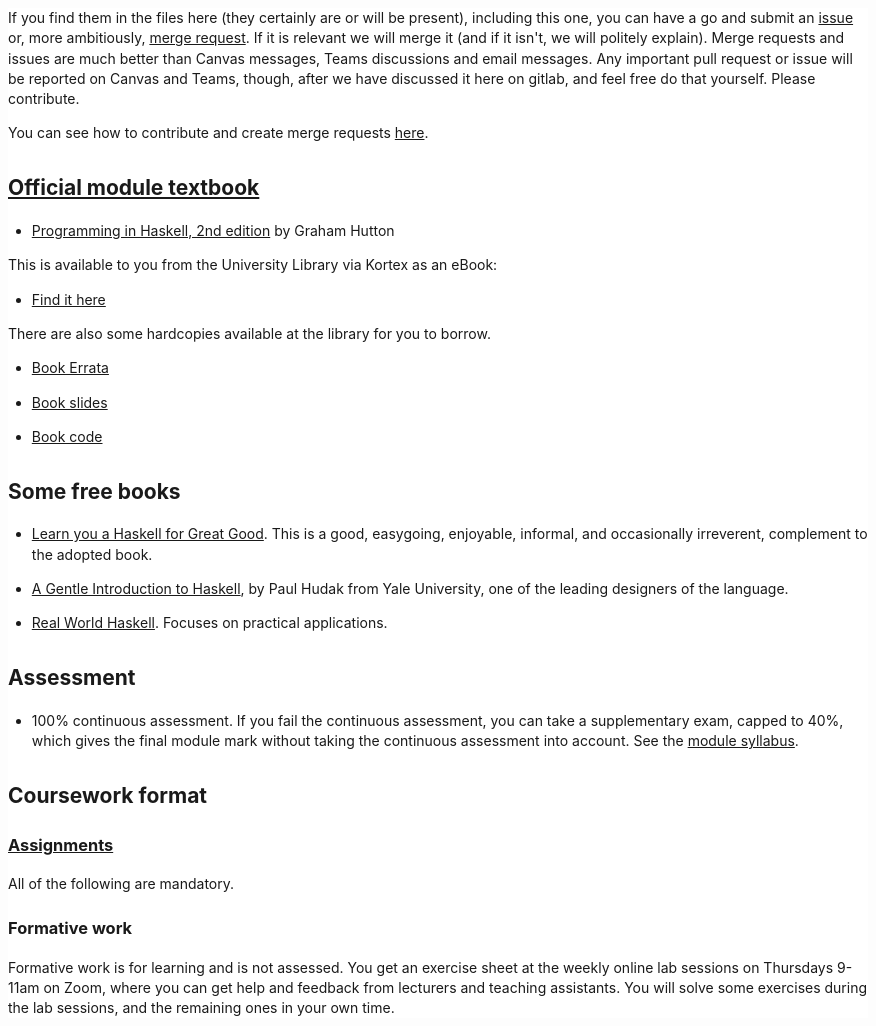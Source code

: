 If you find them in the files here (they certainly are or will be present), including this one, you can have a go and submit an [issue](https://git.cs.bham.ac.uk/fp/fp-learning-2023/-/issues) or, more ambitiously, [merge request](https://docs.gitlab.com/ee/user/project/merge_requests/creating_merge_requests.html). If it is relevant we will merge it (and if it isn't, we will politely explain). Merge requests and issues are much better than Canvas messages, Teams discussions and email messages. Any important pull request or issue will be reported on Canvas and Teams, though, after we have discussed it here on gitlab, and feel free do that yourself. Please contribute.

You can see how to contribute and create merge requests [here](CONTRIBUTING.md).

## [Official module textbook](https://rl.talis.com/3/bham/lists/D8A4E97C-76C1-121A-7100-E513B9C6B342.html?lang=en)

* [Programming in Haskell, 2nd edition](http://www.cs.nott.ac.uk/~pszgmh/pih.html) by Graham Hutton

This is available to you from the University Library via Kortex as an eBook:

* [Find it here](https://rl.talis.com/3/bham/lists/D8A4E97C-76C1-121A-7100-E513B9C6B342.html?lang=en)

There are also some hardcopies available at the library for you to borrow.

* [Book Errata](http://www.cs.nott.ac.uk/~pszgmh/pih-errata.html)

* [Book slides](files/Resources/Book/slides)

* [Book code](files/Resources/Book/code)

## Some free books

* [Learn you a Haskell for Great Good](https://learnyouahaskell.github.io/). This is a good, easygoing, enjoyable, informal, and occasionally irreverent, complement to the adopted book.

* [A Gentle Introduction to Haskell](https://www.haskell.org/tutorial/), by Paul Hudak from Yale University, one of the leading designers of the language.

* [Real World Haskell](http://book.realworldhaskell.org/read/). Focuses on practical applications.

## Assessment

* 100% continuous assessment. If you fail the continuous assessment, you can take a supplementary exam, capped to 40%, which gives the final module mark without taking the continuous assessment into account. See the [module syllabus](https://www.cs.bham.ac.uk/internal/modules/2023/06-34253/).

## Coursework format

### [Assignments](https://canvas.bham.ac.uk/courses/70799/assignments)

All of the following are mandatory.

### Formative work

  Formative work is for learning and is not assessed. You get an exercise sheet at the weekly online lab sessions on Thursdays 9-11am on Zoom, where you can get help and feedback from lecturers and teaching assistants. You will solve some exercises during the lab sessions, and the remaining ones in your own time.
